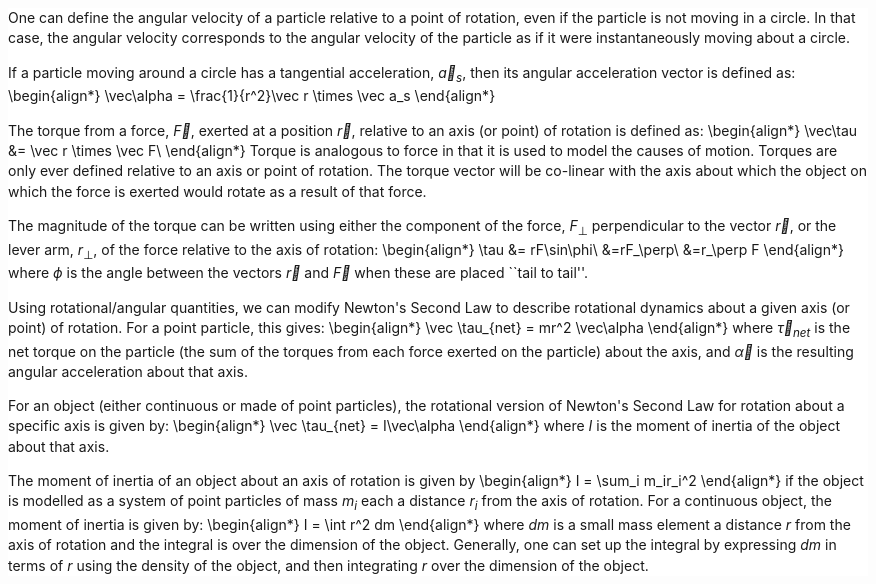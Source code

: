 One can define the angular velocity of a particle relative to a point of rotation, even if the particle is not moving in a circle. In that case, the angular velocity corresponds to the angular velocity of the particle as if it were instantaneously moving about a circle. 

If a particle moving around a circle has a tangential acceleration, $\vec a_s$, then its angular acceleration vector is defined as:
\begin{align*}
\vec\alpha = \frac{1}{r^2}\vec r \times \vec a_s
\end{align*}


The torque from a force, $\vec F$, exerted at a position $\vec r$, relative to an axis (or point) of rotation is defined as:
\begin{align*}
\vec\tau &= \vec r \times \vec F\\
\end{align*}
Torque is analogous to force in that it is used to model the causes of motion. Torques are only ever defined relative to an axis or point of rotation. The torque vector will be co-linear with the axis about which the object on which the force is exerted would rotate as a result of that force.

The magnitude of the torque can be written using either the component of the force, $F_\perp$ perpendicular to the vector $\vec r$, or the lever arm, $r_\perp$, of the force relative to the axis of rotation:
\begin{align*}
\tau &= rF\sin\phi\\
&=rF_\perp\\
&=r_\perp F
\end{align*}
where $\phi$ is the angle between the vectors $\vec r$ and $\vec F$ when these are placed ``tail to tail''.

Using rotational/angular quantities, we can modify Newton's Second Law to describe rotational dynamics about a given axis (or point) of rotation. For a point particle, this gives:
\begin{align*}
\vec \tau_{net} = mr^2 \vec\alpha
\end{align*}
where $\vec \tau_{net}$ is the net torque on the particle (the sum of the torques from each force exerted on the particle) about the axis, and $\vec\alpha$ is the resulting angular acceleration about that axis.

For an object (either continuous or made of point particles), the rotational version of Newton's Second Law for rotation about a specific axis is given by:
\begin{align*}
\vec \tau_{net} = I\vec\alpha
\end{align*} 
where $I$ is the moment of inertia of the object about that axis.

The moment of inertia of an object about an axis of rotation is given by
\begin{align*}
I = \sum_i m_ir_i^2
\end{align*}
if the object is modelled as a system of point particles of mass $m_i$ each a distance $r_i$ from the axis of rotation. For a continuous object, the moment of inertia is given by:
\begin{align*}
I = \int r^2 dm
\end{align*}
where $dm$ is a small mass element a distance $r$ from the axis of rotation and the integral is over the dimension of the object. Generally, one can set up the integral by expressing $dm$ in terms of $r$ using the density of the object, and then integrating $r$ over the dimension of the object.
